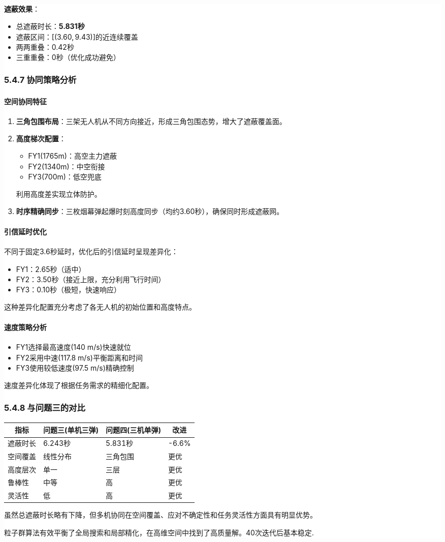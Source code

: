**遮蔽效果**：
- 总遮蔽时长：**5.831秒**
- 遮蔽区间：$[(3.60, 9.43)]$的近连续覆盖
- 两两重叠：0.42秒
- 三重重叠：0秒（优化成功避免）

### 5.4.7 协同策略分析

#### 空间协同特征

1. **三角包围布局**：三架无人机从不同方向接近，形成三角包围态势，增大了遮蔽覆盖面。

2. **高度梯次配置**：
   - FY1(1765m)：高空主力遮蔽
   - FY2(1340m)：中空衔接
   - FY3(700m)：低空兜底
   
   利用高度差实现立体防护。

3. **时序精确同步**：三枚烟幕弹起爆时刻高度同步（均约3.60秒），确保同时形成遮蔽网。

#### 引信延时优化

不同于固定3.6秒延时，优化后的引信延时呈现差异化：
- FY1：2.65秒（适中）
- FY2：3.50秒（接近上限，充分利用飞行时间）
- FY3：0.10秒（极短，快速响应）

这种差异化配置充分考虑了各无人机的初始位置和高度特点。

#### 速度策略分析

- FY1选择最高速度(140 m/s)快速就位
- FY2采用中速(117.8 m/s)平衡距离和时间
- FY3使用较低速度(97.5 m/s)精确控制

速度差异化体现了根据任务需求的精细化配置。

### 5.4.8 与问题三的对比

| 指标 | 问题三(单机三弹) | 问题四(三机单弹) | 改进 |
|------|------------------|------------------|------|
| 遮蔽时长 | 6.243秒 | 5.831秒 | -6.6% |
| 空间覆盖 | 线性分布 | 三角包围 | 更优 |
| 高度层次 | 单一 | 三层 | 更优 |
| 鲁棒性 | 中等 | 高 | 更优 |
| 灵活性 | 低 | 高 | 更优 |

虽然总遮蔽时长略有下降，但多机协同在空间覆盖、应对不确定性和任务灵活性方面具有明显优势。

粒子群算法有效平衡了全局搜索和局部精化，在高维空间中找到了高质量解。40次迭代后基本稳定.